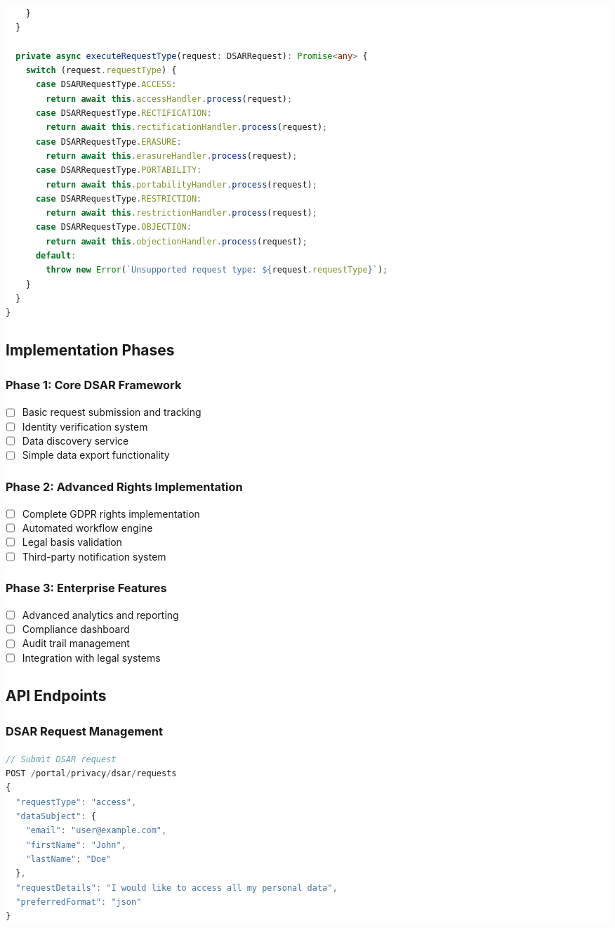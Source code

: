 ```typescript
    }
  }

  private async executeRequestType(request: DSARRequest): Promise<any> {
    switch (request.requestType) {
      case DSARRequestType.ACCESS:
        return await this.accessHandler.process(request);
      case DSARRequestType.RECTIFICATION:
        return await this.rectificationHandler.process(request);
      case DSARRequestType.ERASURE:
        return await this.erasureHandler.process(request);
      case DSARRequestType.PORTABILITY:
        return await this.portabilityHandler.process(request);
      case DSARRequestType.RESTRICTION:
        return await this.restrictionHandler.process(request);
      case DSARRequestType.OBJECTION:
        return await this.objectionHandler.process(request);
      default:
        throw new Error(`Unsupported request type: ${request.requestType}`);
    }
  }
}
```

## Implementation Phases

### Phase 1: Core DSAR Framework
- [ ] Basic request submission and tracking
- [ ] Identity verification system
- [ ] Data discovery service
- [ ] Simple data export functionality

### Phase 2: Advanced Rights Implementation
- [ ] Complete GDPR rights implementation
- [ ] Automated workflow engine
- [ ] Legal basis validation
- [ ] Third-party notification system

### Phase 3: Enterprise Features
- [ ] Advanced analytics and reporting
- [ ] Compliance dashboard
- [ ] Audit trail management
- [ ] Integration with legal systems

## API Endpoints

### DSAR Request Management
```typescript
// Submit DSAR request
POST /portal/privacy/dsar/requests
{
  "requestType": "access",
  "dataSubject": {
    "email": "user@example.com",
    "firstName": "John",
    "lastName": "Doe"
  },
  "requestDetails": "I would like to access all my personal data",
  "preferredFormat": "json"
}

```